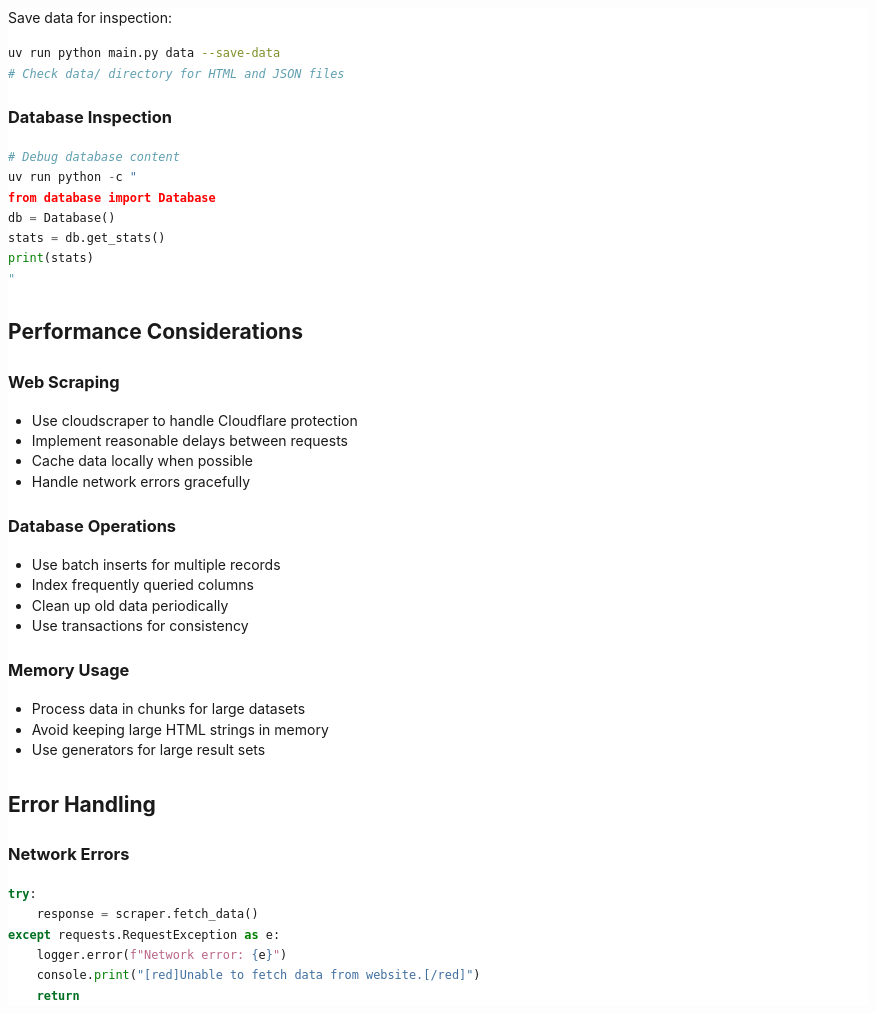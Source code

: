 Save data for inspection:

```bash
uv run python main.py data --save-data
# Check data/ directory for HTML and JSON files
```

### Database Inspection

```python
# Debug database content
uv run python -c "
from database import Database
db = Database()
stats = db.get_stats()
print(stats)
"
```

## Performance Considerations

### Web Scraping

- Use cloudscraper to handle Cloudflare protection
- Implement reasonable delays between requests
- Cache data locally when possible
- Handle network errors gracefully

### Database Operations

- Use batch inserts for multiple records
- Index frequently queried columns
- Clean up old data periodically
- Use transactions for consistency

### Memory Usage

- Process data in chunks for large datasets
- Avoid keeping large HTML strings in memory
- Use generators for large result sets

## Error Handling

### Network Errors

```python
try:
    response = scraper.fetch_data()
except requests.RequestException as e:
    logger.error(f"Network error: {e}")
    console.print("[red]Unable to fetch data from website.[/red]")
    return
```

